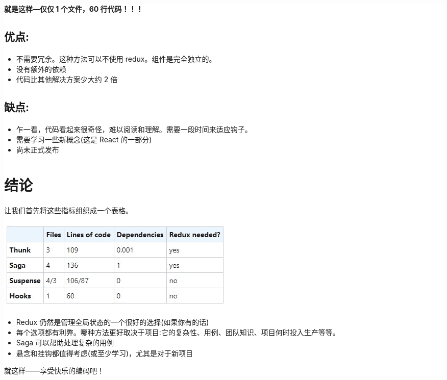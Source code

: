 **就是这样—仅仅 1 个文件，60 行代码！！！**

## 优点:

*   不需要冗余。这种方法可以不使用 redux。组件是完全独立的。
*   没有额外的依赖
*   代码比其他解决方案少大约 2 倍

## 缺点:

*   乍一看，代码看起来很奇怪，难以阅读和理解。需要一段时间来适应钩子。
*   需要学习一些新概念(这是 React 的一部分)
*   尚未正式发布

# 结论

让我们首先将这些指标组织成一个表格。

![](img/d96e6e9f6ad4ecb73b2d8e4f24b8fd61.png)

*   Redux 仍然是管理全局状态的一个很好的选择(如果你有的话)
*   每个选项都有利弊。哪种方法更好取决于项目:它的复杂性、用例、团队知识、项目何时投入生产等等。
*   Saga 可以帮助处理复杂的用例
*   悬念和挂钩都值得考虑(或至少学习)，尤其是对于新项目

就这样——享受快乐的编码吧！